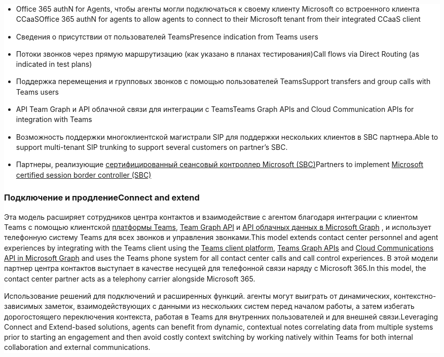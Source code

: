   - <span data-ttu-id="1ef2f-149">Office 365 authN for Agents, чтобы агенты могли подключаться к своему клиенту Microsoft со встроенного клиента CCaaS</span><span class="sxs-lookup"><span data-stu-id="1ef2f-149">Office 365 authN for agents to allow agents to connect to their Microsoft tenant from their integrated CCaaS client</span></span> 

  - <span data-ttu-id="1ef2f-150">Сведения о присутствии от пользователей Teams</span><span class="sxs-lookup"><span data-stu-id="1ef2f-150">Presence indication from Teams users</span></span> 

  - <span data-ttu-id="1ef2f-151">Потоки звонков через прямую маршрутизацию (как указано в планах тестирования)</span><span class="sxs-lookup"><span data-stu-id="1ef2f-151">Call flows via Direct Routing (as indicated in test plans)</span></span> 

  - <span data-ttu-id="1ef2f-152">Поддержка перемещения и групповых звонков с помощью пользователей Teams</span><span class="sxs-lookup"><span data-stu-id="1ef2f-152">Support transfers and group calls with Teams users</span></span> 

  - <span data-ttu-id="1ef2f-153">API Team Graph и API облачной связи для интеграции с Teams</span><span class="sxs-lookup"><span data-stu-id="1ef2f-153">Teams Graph APIs and Cloud Communication APIs for integration with Teams</span></span> 

  - <span data-ttu-id="1ef2f-154">Возможность поддержки многоклиентской магистрали SIP для поддержки нескольких клиентов в SBC партнера.</span><span class="sxs-lookup"><span data-stu-id="1ef2f-154">Able to support multi-tenant SIP trunking to support several customers on partner’s SBC.</span></span>  

  - <span data-ttu-id="1ef2f-155">Партнеры, реализующие [ <span class="underline">сертифицированный сеансовый контроллер Microsoft (SBC)</span>](https://docs.microsoft.com/MicrosoftTeams/direct-routing-border-controllers)</span><span class="sxs-lookup"><span data-stu-id="1ef2f-155">Partners to implement [<span class="underline">Microsoft certified session border controller (SBC)</span>](https://docs.microsoft.com/MicrosoftTeams/direct-routing-border-controllers)</span></span> 

### <a name="connect-and-extend"></a><span data-ttu-id="1ef2f-156">Подключение и продление</span><span class="sxs-lookup"><span data-stu-id="1ef2f-156">Connect and extend</span></span>

<span data-ttu-id="1ef2f-157">Эта модель расширяет сотрудников центра контактов и взаимодействие с агентом благодаря интеграции с клиентом Teams с помощью клиентской [платформы Teams](https://docs.microsoft.com/microsoftteams/platform/overview), [Team Graph API](https://docs.microsoft.com/graph/api/resources/teams-api-overview?view=graph-rest-1.0) и [API облачных данных в Microsoft Graph](https://docs.microsoft.com/graph/api/resources/communications-api-overview?view=graph-rest-1.0) , и использует телефонную систему Teams для всех звонков и управления звонками.</span><span class="sxs-lookup"><span data-stu-id="1ef2f-157">This model extends contact center personnel and agent experiences by integrating with the Teams client using the [Teams client platform](https://docs.microsoft.com/microsoftteams/platform/overview), [Teams Graph APIs](https://docs.microsoft.com/graph/api/resources/teams-api-overview?view=graph-rest-1.0) and [Cloud Communications API in Microsoft Graph](https://docs.microsoft.com/graph/api/resources/communications-api-overview?view=graph-rest-1.0) and uses the Teams phone system for all contact center calls and call control experiences.</span></span> <span data-ttu-id="1ef2f-158">В этой модели партнер центра контактов выступает в качестве несущей для телефонной связи наряду с Microsoft 365.</span><span class="sxs-lookup"><span data-stu-id="1ef2f-158">In this model, the contact center partner acts as a telephony carrier alongside Microsoft 365.</span></span>

<span data-ttu-id="1ef2f-159">Использование решений для подключений и расширенных функций. агенты могут выиграть от динамических, контекстно-зависимых заметок, взаимодействующих с данными из нескольких систем перед началом работы, а затем избегать дорогостоящего переключения контекста, работая в Teams для внутренних пользователей и для внешней связи.</span><span class="sxs-lookup"><span data-stu-id="1ef2f-159">Leveraging Connect and Extend-based solutions, agents can benefit from dynamic, contextual notes correlating data from multiple systems prior to starting an engagement and then avoid costly context switching by working natively within Teams for both internal collaboration and external communications.</span></span>
